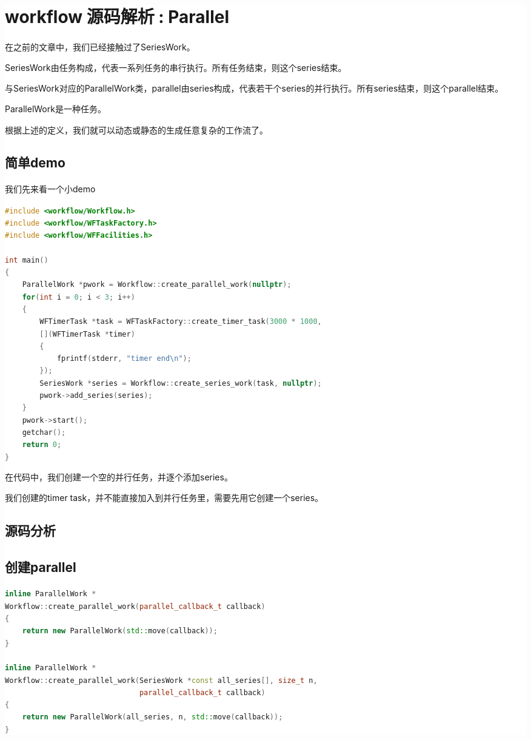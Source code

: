 # workflow 源码解析 : Parallel

在之前的文章中，我们已经接触过了SeriesWork。

SeriesWork由任务构成，代表一系列任务的串行执行。所有任务结束，则这个series结束。

与SeriesWork对应的ParallelWork类，parallel由series构成，代表若干个series的并行执行。所有series结束，则这个parallel结束。

ParallelWork是一种任务。

根据上述的定义，我们就可以动态或静态的生成任意复杂的工作流了。

## 简单demo

我们先来看一个小demo

```cpp
#include <workflow/Workflow.h>
#include <workflow/WFTaskFactory.h>
#include <workflow/WFFacilities.h>

int main()
{
    ParallelWork *pwork = Workflow::create_parallel_work(nullptr);
    for(int i = 0; i < 3; i++)
    {
        WFTimerTask *task = WFTaskFactory::create_timer_task(3000 * 1000,    
        [](WFTimerTask *timer)
        {
            fprintf(stderr, "timer end\n");
        });
        SeriesWork *series = Workflow::create_series_work(task, nullptr);
        pwork->add_series(series);
    }
    pwork->start();
    getchar();
    return 0;
}
```

在代码中，我们创建一个空的并行任务，并逐个添加series。

我们创建的timer task，并不能直接加入到并行任务里，需要先用它创建一个series。

## 源码分析

## 创建parallel

```cpp
inline ParallelWork *
Workflow::create_parallel_work(parallel_callback_t callback)
{
	return new ParallelWork(std::move(callback));
}

inline ParallelWork *
Workflow::create_parallel_work(SeriesWork *const all_series[], size_t n,
							   parallel_callback_t callback)
{
	return new ParallelWork(all_series, n, std::move(callback));
}
```
